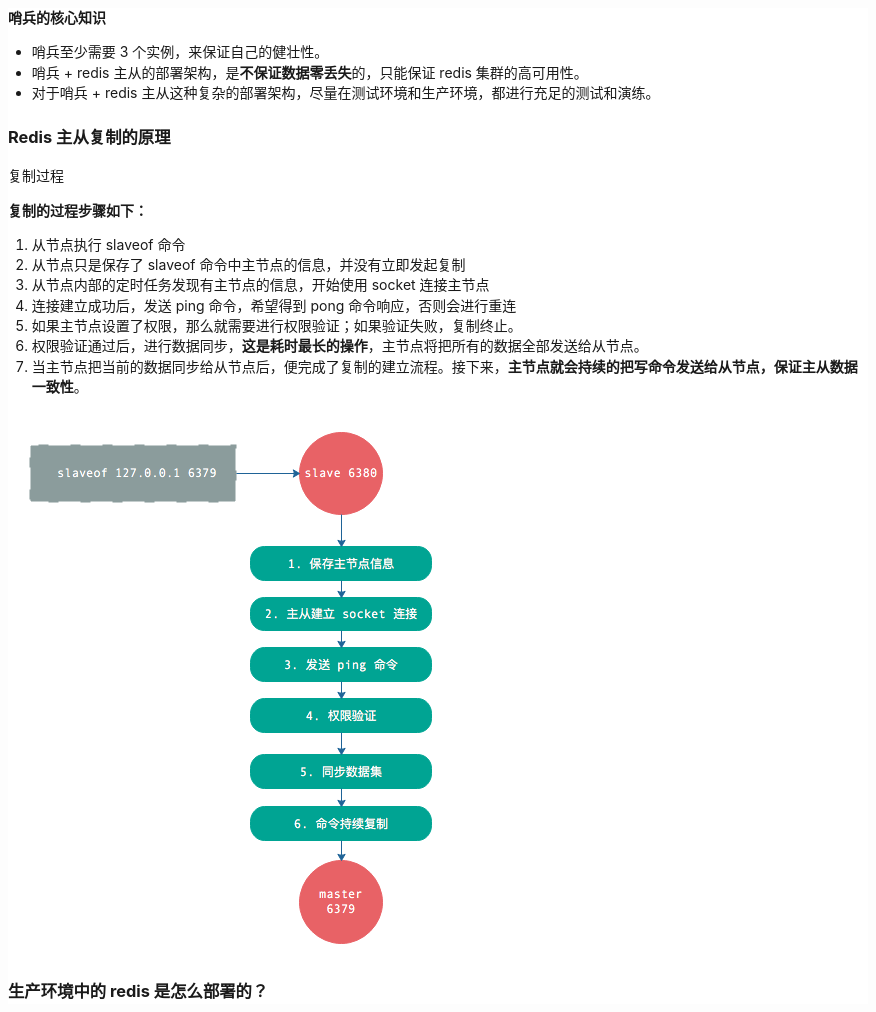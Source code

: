 **哨兵的核心知识**

- 哨兵至少需要 3 个实例，来保证自己的健壮性。
- 哨兵 + redis 主从的部署架构，是**不保证数据零丢失**的，只能保证 redis 集群的高可用性。
- 对于哨兵 + redis 主从这种复杂的部署架构，尽量在测试环境和生产环境，都进行充足的测试和演练。



### Redis 主从复制的原理

复制过程

**复制的过程步骤如下：**

1. 从节点执行 slaveof 命令
2. 从节点只是保存了 slaveof 命令中主节点的信息，并没有立即发起复制
3. 从节点内部的定时任务发现有主节点的信息，开始使用 socket 连接主节点
4. 连接建立成功后，发送 ping 命令，希望得到 pong 命令响应，否则会进行重连
5. 如果主节点设置了权限，那么就需要进行权限验证；如果验证失败，复制终止。
6. 权限验证通过后，进行数据同步，**这是耗时最长的操作**，主节点将把所有的数据全部发送给从节点。
7. 当主节点把当前的数据同步给从节点后，便完成了复制的建立流程。接下来，**主节点就会持续的把写命令发送给从节点，保证主从数据一致性**。

![](Redis%E9%9D%A2%E8%AF%95%E9%A2%98.assets/7.png)





### 生产环境中的 redis 是怎么部署的？
